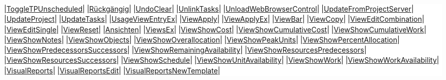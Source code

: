 |[ToggleTPUnscheduled](f2a44cc5-b11f-f22d-4856-f91d5f67d1c0.md)|
|[Rückgängig](50e1b5ba-fe4b-d53d-5712-8e2023eb2755.md)|
|[UndoClear](ee46aa2e-e04a-420f-54aa-76fd4ec5c6c8.md)|
|[UnlinkTasks](76fefb0b-c137-ac6f-a95e-7950803d561f.md)|
|[UnloadWebBrowserControl](beccb5ae-102c-4c68-595b-47ff08da72ab.md)|
|[UpdateFromProjectServer](f37bb573-2d25-b4f9-21ba-109db75962f6.md)|
|[UpdateProject](a6f80334-7faf-ca95-b5ed-0a9fba516169.md)|
|[UpdateTasks](4a04e459-9f5c-f944-d39f-dcbbfc48fdab.md)|
|[UsageViewEntryEx](2aac9824-ab5c-006d-99d2-07e019e6409d.md)|
|[ViewApply](3e0d3fbd-5aa7-ceb8-b926-79646986d464.md)|
|[ViewApplyEx](437ec3b5-d42d-ed79-e8c7-220f797023b5.md)|
|[ViewBar](c1bb0168-4ba9-82c2-8043-ece0138e3695.md)|
|[ViewCopy](b1ed6b3e-ad95-15f4-80bd-054d608ef9a1.md)|
|[ViewEditCombination](f5d49a1d-7ead-e704-7be2-8d06e54e221f.md)|
|[ViewEditSingle](445977e9-e540-14b3-a179-ea132491265e.md)|
|[ViewReset](ea972480-6417-55a7-9b8e-6cc9944df6c9.md)|
|[Ansichten](76f29c4c-1854-e136-2d72-d50fe786c26b.md)|
|[ViewsEx](42567343-54df-fbf2-64a3-79ba72d12866.md)|
|[ViewShowCost](37f4ca8b-f544-281d-6870-360bc763a400.md)|
|[ViewShowCumulativeCost](46374294-f37b-a71e-ff17-fb3bdf68928d.md)|
|[ViewShowCumulativeWork](ca31034e-5080-2e88-5742-b8def3b11278.md)|
|[ViewShowNotes](6721aa38-185d-4b10-abf3-d7587cd793b5.md)|
|[ViewShowObjects](2bbe735e-b024-5f28-18bd-ef8335995ca2.md)|
|[ViewShowOverallocation](e8389cd8-6312-e7a1-ac90-e0c52139695c.md)|
|[ViewShowPeakUnits](d2027dc0-f763-1e26-c036-d6cc130072c5.md)|
|[ViewShowPercentAllocation](41da8198-1899-f9af-2ddd-7a992a3c3465.md)|
|[ViewShowPredecessorsSuccessors](14c92bb3-0e0a-35ac-c587-6b7c75146ff0.md)|
|[ViewShowRemainingAvailability](9e76e3e1-1f50-d744-3804-70d4ce9cff33.md)|
|[ViewShowResourcesPredecessors](3f7d0a36-cc1b-f3f2-8e25-d6b898d19afe.md)|
|[ViewShowResourcesSuccessors](632893a7-70ec-6cd5-56c6-82b216f09d48.md)|
|[ViewShowSchedule](13788fb3-f3ef-cfdc-e66f-ba67273dd5c9.md)|
|[ViewShowUnitAvailability](900af4b4-dd2d-483e-b207-6d199c51092b.md)|
|[ViewShowWork](fc2071b1-9aed-015a-a9b5-67de2a9ae12f.md)|
|[ViewShowWorkAvailability](909fbc1a-fe49-8121-c103-e287d10a49fa.md)|
|[VisualReports](4934cdcf-06b0-020c-3741-4ef70944cf98.md)|
|[VisualReportsEdit](ba439985-f18b-f9a3-23d5-3d5ae39c50dc.md)|
|[VisualReportsNewTemplate](46fbe1f2-a79a-a0e2-ccfb-2c02ed46b184.md)|